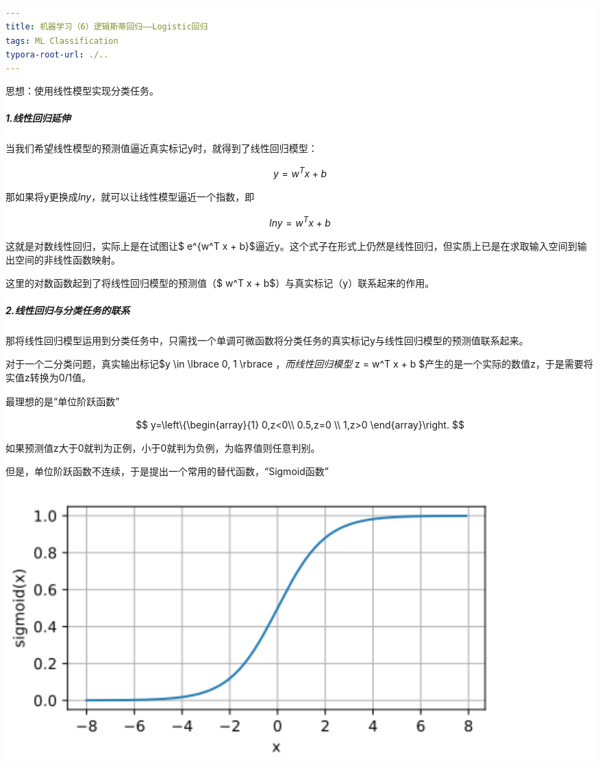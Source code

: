 ```yaml
---
title: 机器学习（6）逻辑斯蒂回归——Logistic回归
tags: ML Classification
typora-root-url: ./..
---
```


思想：使用线性模型实现分类任务。



##### 1.线性回归延伸

当我们希望线性模型的预测值逼近真实标记у时，就得到了线性回归模型：

$$ y = w^T x + b $$

那如果将y更换成$ln y$，就可以让线性模型逼近一个指数，即

$$ ln y = w^T x + b $$

这就是对数线性回归，实际上是在试图让$ e^{w^T x + b}$逼近y。这个式子在形式上仍然是线性回归，但实质上已是在求取输入空间到输出空间的非线性函数映射。

这里的对数函数起到了将线性回归模型的预测值（$ w^T x + b$）与真实标记（y）联系起来的作用。

##### 2.线性回归与分类任务的联系

那将线性回归模型运用到分类任务中，只需找一个单调可微函数将分类任务的真实标记y与线性回归模型的预测值联系起来。

对于一个二分类问题，真实输出标记$y \in \lbrace 0, 1 \rbrace $，而线性回归模型$ z = w^T x + b $产生的是一个实际的数值z，于是需要将实值z转换为0/1值。

最理想的是“单位阶跃函数”

$$ y=\left\{\begin{array}{1}
0,z<0\\
0.5,z=0 \\
1,z>0
\end{array}\right. $$

如果预测值z大于0就判为正例，小于0就判为负例，为临界值则任意判别。

但是，单位阶跃函数不连续，于是提出一个常用的替代函数，“Sigmoid函数”

![](/images/Algorithm/sigmoid.png)
